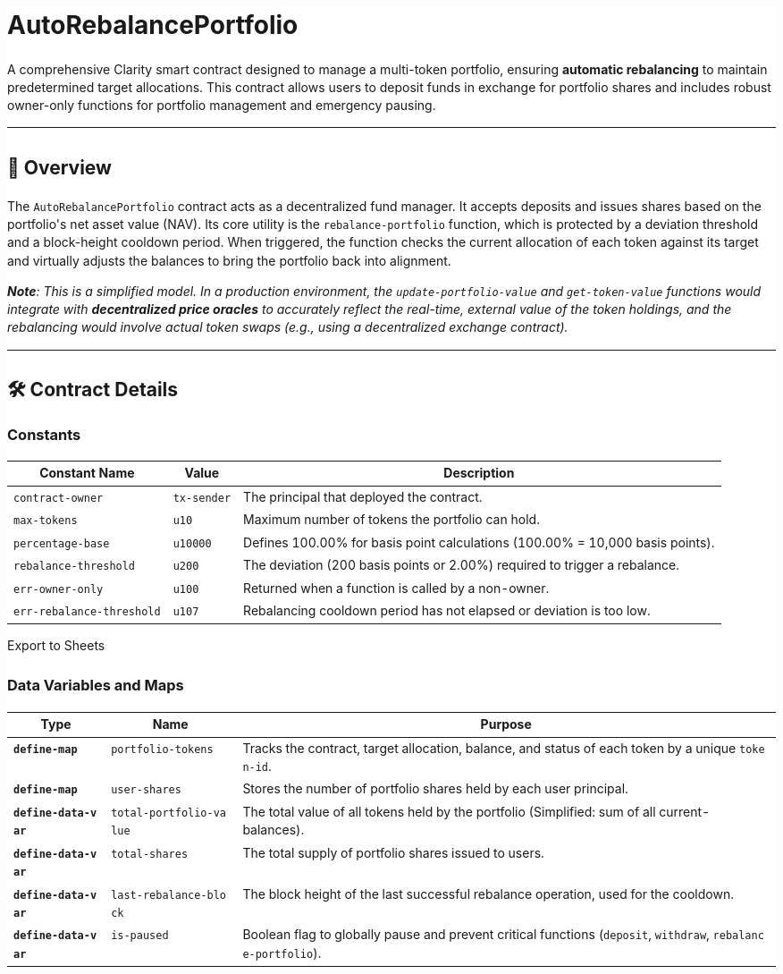 AutoRebalancePortfolio
======================

A comprehensive Clarity smart contract designed to manage a multi-token portfolio, ensuring **automatic rebalancing** to maintain predetermined target allocations. This contract allows users to deposit funds in exchange for portfolio shares and includes robust owner-only functions for portfolio management and emergency pausing.

* * * * *

🚀 Overview
-----------

The `AutoRebalancePortfolio` contract acts as a decentralized fund manager. It accepts deposits and issues shares based on the portfolio's net asset value (NAV). Its core utility is the `rebalance-portfolio` function, which is protected by a deviation threshold and a block-height cooldown period. When triggered, the function checks the current allocation of each token against its target and virtually adjusts the balances to bring the portfolio back into alignment.

***Note**: This is a simplified model. In a production environment, the `update-portfolio-value` and `get-token-value` functions would integrate with **decentralized price oracles** to accurately reflect the real-time, external value of the token holdings, and the rebalancing would involve actual token swaps (e.g., using a decentralized exchange contract).*

* * * * *

🛠️ Contract Details
--------------------

### **Constants**

| Constant Name | Value | Description |
| --- | --- | --- |
| `contract-owner` | `tx-sender` | The principal that deployed the contract. |
| `max-tokens` | `u10` | Maximum number of tokens the portfolio can hold. |
| `percentage-base` | `u10000` | Defines 100.00% for basis point calculations (100.00% = 10,000 basis points). |
| `rebalance-threshold` | `u200` | The deviation (200 basis points or 2.00%) required to trigger a rebalance. |
| `err-owner-only` | `u100` | Returned when a function is called by a non-owner. |
| `err-rebalance-threshold` | `u107` | Rebalancing cooldown period has not elapsed or deviation is too low. |

Export to Sheets

### **Data Variables and Maps**

| Type | Name | Purpose |
| --- | --- | --- |
| **`define-map`** | `portfolio-tokens` | Tracks the contract, target allocation, balance, and status of each token by a unique `token-id`. |
| **`define-map`** | `user-shares` | Stores the number of portfolio shares held by each user principal. |
| **`define-data-var`** | `total-portfolio-value` | The total value of all tokens held by the portfolio (Simplified: sum of all current-balances). |
| **`define-data-var`** | `total-shares` | The total supply of portfolio shares issued to users. |
| **`define-data-var`** | `last-rebalance-block` | The block height of the last successful rebalance operation, used for the cooldown. |
| **`define-data-var`** | `is-paused` | Boolean flag to globally pause and prevent critical functions (`deposit`, `withdraw`, `rebalance-portfolio`). |
